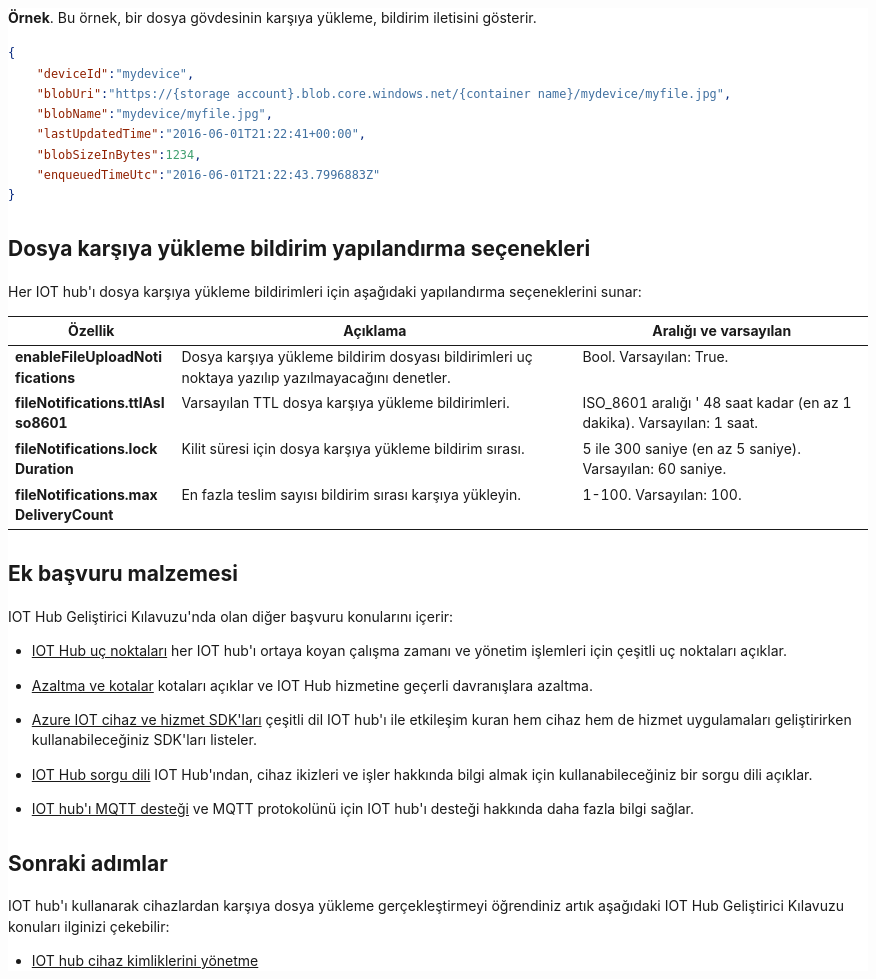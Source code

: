 **Örnek**. Bu örnek, bir dosya gövdesinin karşıya yükleme, bildirim iletisini gösterir.

```json
{
    "deviceId":"mydevice",
    "blobUri":"https://{storage account}.blob.core.windows.net/{container name}/mydevice/myfile.jpg",
    "blobName":"mydevice/myfile.jpg",
    "lastUpdatedTime":"2016-06-01T21:22:41+00:00",
    "blobSizeInBytes":1234,
    "enqueuedTimeUtc":"2016-06-01T21:22:43.7996883Z"
}
```

## <a name="file-upload-notification-configuration-options"></a>Dosya karşıya yükleme bildirim yapılandırma seçenekleri

Her IOT hub'ı dosya karşıya yükleme bildirimleri için aşağıdaki yapılandırma seçeneklerini sunar:

| Özellik | Açıklama | Aralığı ve varsayılan |
| --- | --- | --- |
| **enableFileUploadNotifications** |Dosya karşıya yükleme bildirim dosyası bildirimleri uç noktaya yazılıp yazılmayacağını denetler. |Bool. Varsayılan: True. |
| **fileNotifications.ttlAsIso8601** |Varsayılan TTL dosya karşıya yükleme bildirimleri. |ISO_8601 aralığı ' 48 saat kadar (en az 1 dakika). Varsayılan: 1 saat. |
| **fileNotifications.lockDuration** |Kilit süresi için dosya karşıya yükleme bildirim sırası. |5 ile 300 saniye (en az 5 saniye). Varsayılan: 60 saniye. |
| **fileNotifications.maxDeliveryCount** |En fazla teslim sayısı bildirim sırası karşıya yükleyin. |1-100. Varsayılan: 100. |

## <a name="additional-reference-material"></a>Ek başvuru malzemesi

IOT Hub Geliştirici Kılavuzu'nda olan diğer başvuru konularını içerir:

* [IOT Hub uç noktaları](iot-hub-devguide-endpoints.md) her IOT hub'ı ortaya koyan çalışma zamanı ve yönetim işlemleri için çeşitli uç noktaları açıklar.

* [Azaltma ve kotalar](iot-hub-devguide-quotas-throttling.md) kotaları açıklar ve IOT Hub hizmetine geçerli davranışlara azaltma.

* [Azure IOT cihaz ve hizmet SDK'ları](iot-hub-devguide-sdks.md) çeşitli dil IOT hub'ı ile etkileşim kuran hem cihaz hem de hizmet uygulamaları geliştirirken kullanabileceğiniz SDK'ları listeler.

* [IOT Hub sorgu dili](iot-hub-devguide-query-language.md) IOT Hub'ından, cihaz ikizleri ve işler hakkında bilgi almak için kullanabileceğiniz bir sorgu dili açıklar.

* [IOT hub'ı MQTT desteği](iot-hub-mqtt-support.md) ve MQTT protokolünü için IOT hub'ı desteği hakkında daha fazla bilgi sağlar.

## <a name="next-steps"></a>Sonraki adımlar

IOT hub'ı kullanarak cihazlardan karşıya dosya yükleme gerçekleştirmeyi öğrendiniz artık aşağıdaki IOT Hub Geliştirici Kılavuzu konuları ilginizi çekebilir:

* [IOT hub cihaz kimliklerini yönetme](iot-hub-devguide-identity-registry.md)
